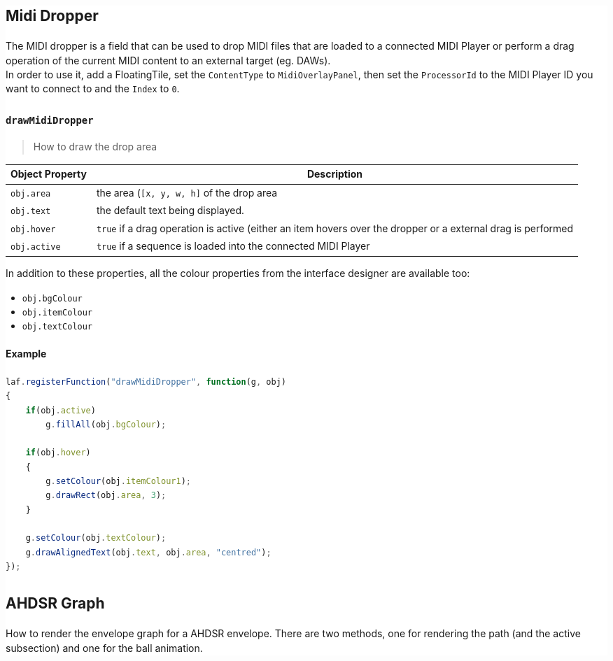 ## Midi Dropper

The MIDI dropper is a field that can be used to drop MIDI files that are loaded to a connected MIDI Player or perform a drag operation of the current MIDI content to an external target (eg. DAWs).  
In order to use it, add a FloatingTile, set the `ContentType` to `MidiOverlayPanel`, then set the `ProcessorId` to the MIDI Player ID you want to connect to and the `Index` to `0`.

### `drawMidiDropper`

> How to draw the drop area

| Object Property | Description |
| - | ---- |
| `obj.area` | the area (`[x, y, w, h]` of the drop area |
| `obj.text` | the default text being displayed. |
| `obj.hover` | `true` if a drag operation is active (either an item hovers over the dropper or a external drag is performed |
| `obj.active` | `true` if a sequence is loaded into the connected MIDI Player |


In addition to these properties, all the colour properties from the interface designer are available too:

- `obj.bgColour`
- `obj.itemColour`
- `obj.textColour`

#### Example

```javascript
laf.registerFunction("drawMidiDropper", function(g, obj)
{
    if(obj.active)
        g.fillAll(obj.bgColour);
    
    if(obj.hover)
    {
        g.setColour(obj.itemColour1);
        g.drawRect(obj.area, 3);
    }
    
    g.setColour(obj.textColour);
    g.drawAlignedText(obj.text, obj.area, "centred");
});
```

## AHDSR Graph

How to render the envelope graph for a AHDSR envelope. There are two methods, one for rendering the path (and the active subsection) and one for the ball animation.
